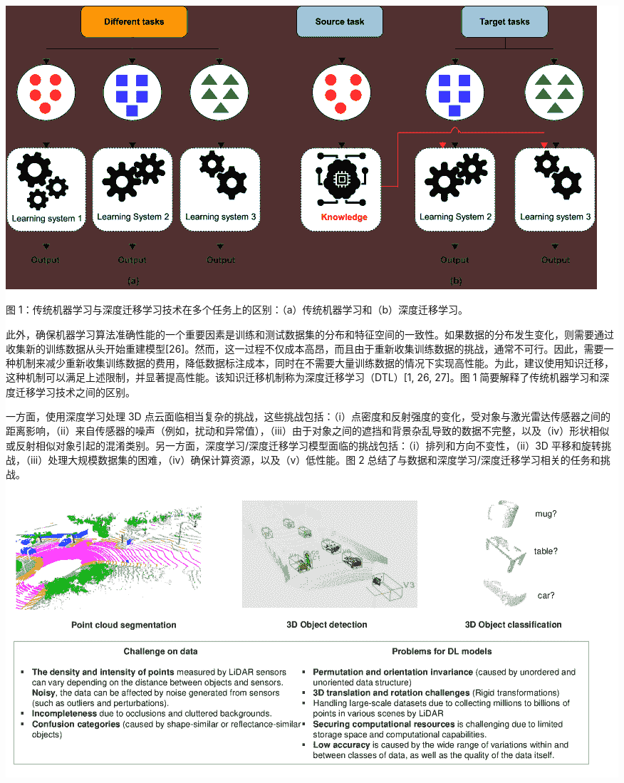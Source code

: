 ![参见说明](img/cdc48809bf2a69e00c992328d4267ece.png)

图 1：传统机器学习与深度迁移学习技术在多个任务上的区别：（a）传统机器学习和（b）深度迁移学习。

此外，确保机器学习算法准确性能的一个重要因素是训练和测试数据集的分布和特征空间的一致性。如果数据的分布发生变化，则需要通过收集新的训练数据从头开始重建模型[26]。然而，这一过程不仅成本高昂，而且由于重新收集训练数据的挑战，通常不可行。因此，需要一种机制来减少重新收集训练数据的费用，降低数据标注成本，同时在不需要大量训练数据的情况下实现高性能。为此，建议使用知识迁移，这种机制可以满足上述限制，并显著提高性能。该知识迁移机制称为深度迁移学习（DTL）[1, 26, 27]。图 1 简要解释了传统机器学习和深度迁移学习技术之间的区别。

一方面，使用深度学习处理 3D 点云面临相当复杂的挑战，这些挑战包括：（i）点密度和反射强度的变化，受对象与激光雷达传感器之间的距离影响，（ii）来自传感器的噪声（例如，扰动和异常值），（iii）由于对象之间的遮挡和背景杂乱导致的数据不完整，以及（iv）形状相似或反射相似对象引起的混淆类别。另一方面，深度学习/深度迁移学习模型面临的挑战包括：（i）排列和方向不变性，（ii）3D 平移和旋转挑战，（iii）处理大规模数据集的困难，（iv）确保计算资源，以及（v）低性能。图 2 总结了与数据和深度学习/深度迁移学习相关的任务和挑战。

![参见说明](img/216d9873281d2b6633f8bd0c799ba2dd.png)
